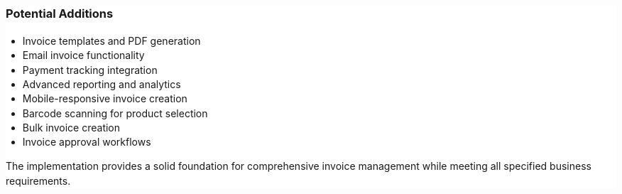 ### Potential Additions

- Invoice templates and PDF generation
- Email invoice functionality
- Payment tracking integration
- Advanced reporting and analytics
- Mobile-responsive invoice creation
- Barcode scanning for product selection
- Bulk invoice creation
- Invoice approval workflows

The implementation provides a solid foundation for comprehensive invoice management while meeting all specified business requirements.
